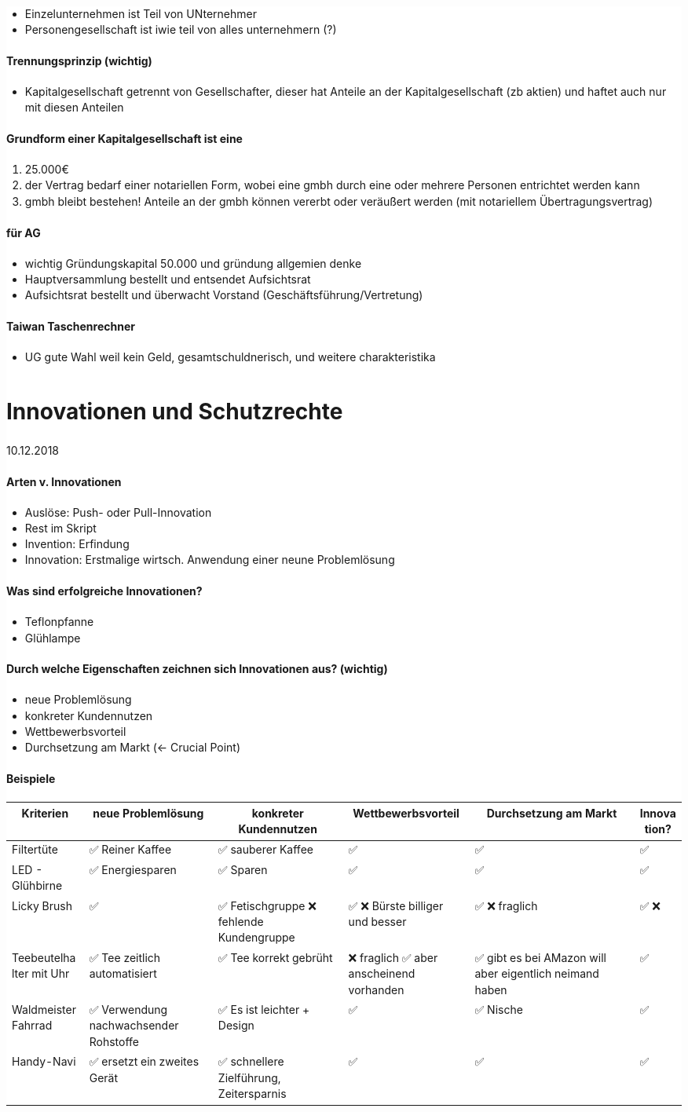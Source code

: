 - Einzelunternehmen ist Teil von UNternehmer
- Personengesellschaft ist iwie teil von alles unternehmern (?)

#### Trennungsprinzip (wichtig)

- Kapitalgesellschaft getrennt von Gesellschafter, dieser hat Anteile an der Kapitalgesellschaft (zb aktien) und haftet auch nur mit diesen Anteilen

#### Grundform einer Kapitalgesellschaft ist eine

1) 25.000€
2) der Vertrag bedarf einer notariellen Form, wobei eine gmbh durch eine oder mehrere Personen entrichtet werden kann
3) gmbh bleibt bestehen! Anteile an der gmbh können vererbt oder veräußert werden (mit notariellem Übertragungsvertrag)

#### für AG
- wichtig Gründungskapital 50.000 und gründung allgemien denke
- Hauptversammlung bestellt und entsendet Aufsichtsrat
- Aufsichtsrat bestellt und überwacht Vorstand (Geschäftsführung/Vertretung)

#### Taiwan Taschenrechner
- UG gute Wahl weil kein Geld, gesamtschuldnerisch, und weitere charakteristika


# Innovationen und Schutzrechte
10.12.2018

#### Arten v. Innovationen
- Auslöse: Push- oder Pull-Innovation
- Rest im Skript
- Invention: Erfindung
- Innovation: Erstmalige wirtsch. Anwendung einer neune Problemlösung

#### Was sind erfolgreiche Innovationen?
- Teflonpfanne
- Glühlampe

#### Durch welche Eigenschaften zeichnen sich Innovationen aus? (wichtig)
- neue Problemlösung
- konkreter Kundennutzen
- Wettbewerbsvorteil
- Durchsetzung am Markt (<- Crucial Point)

#### Beispiele
Kriterien | neue Problemlösung | konkreter Kundennutzen | Wettbewerbsvorteil | Durchsetzung am Markt | Innovation?
--- | --- | --- | --- | --- | ---
Filtertüte | :white_check_mark: Reiner Kaffee | :white_check_mark: sauberer Kaffee | :white_check_mark:  | :white_check_mark:  | :white_check_mark:
LED - Glühbirne | :white_check_mark: Energiesparen | :white_check_mark: Sparen | :white_check_mark:  | :white_check_mark:  | :white_check_mark:
Licky Brush | :white_check_mark: | :white_check_mark: Fetischgruppe :x: fehlende Kundengruppe | :white_check_mark: :x: Bürste billiger und besser | :white_check_mark: :x: fraglich | :white_check_mark: :x:
Teebeutelhalter mit Uhr | :white_check_mark: Tee zeitlich automatisiert | :white_check_mark: Tee korrekt gebrüht | :x: fraglich :white_check_mark:  aber anscheinend vorhanden | :white_check_mark: gibt es bei AMazon will aber eigentlich neimand haben | :white_check_mark:
Waldmeister Fahrrad | :white_check_mark:  Verwendung nachwachsender Rohstoffe | :white_check_mark:  Es ist leichter + Design | :white_check_mark: | :white_check_mark:  Nische | :white_check_mark:
Handy-Navi | :white_check_mark: ersetzt ein zweites Gerät | :white_check_mark:  schnellere Zielführung, Zeitersparnis | :white_check_mark: | :white_check_mark: | :white_check_mark: